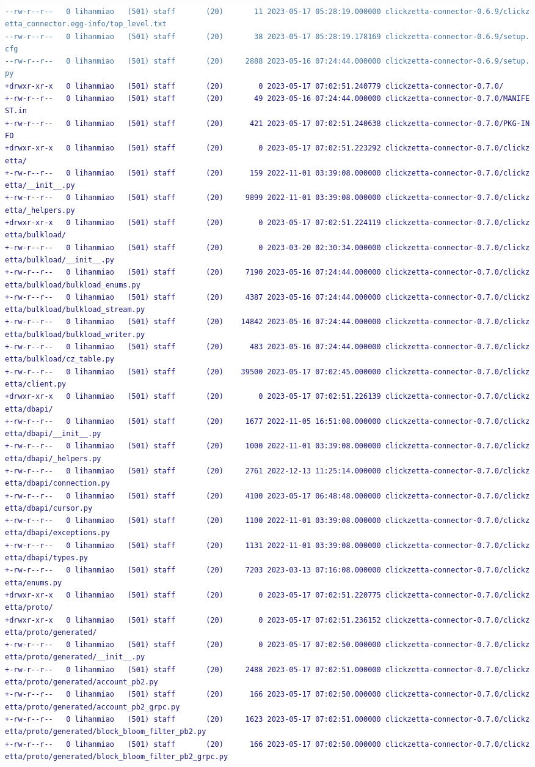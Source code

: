 ```diff
--rw-r--r--   0 lihanmiao   (501) staff       (20)       11 2023-05-17 05:28:19.000000 clickzetta-connector-0.6.9/clickzetta_connector.egg-info/top_level.txt
--rw-r--r--   0 lihanmiao   (501) staff       (20)       38 2023-05-17 05:28:19.178169 clickzetta-connector-0.6.9/setup.cfg
--rw-r--r--   0 lihanmiao   (501) staff       (20)     2888 2023-05-16 07:24:44.000000 clickzetta-connector-0.6.9/setup.py
+drwxr-xr-x   0 lihanmiao   (501) staff       (20)        0 2023-05-17 07:02:51.240779 clickzetta-connector-0.7.0/
+-rw-r--r--   0 lihanmiao   (501) staff       (20)       49 2023-05-16 07:24:44.000000 clickzetta-connector-0.7.0/MANIFEST.in
+-rw-r--r--   0 lihanmiao   (501) staff       (20)      421 2023-05-17 07:02:51.240638 clickzetta-connector-0.7.0/PKG-INFO
+drwxr-xr-x   0 lihanmiao   (501) staff       (20)        0 2023-05-17 07:02:51.223292 clickzetta-connector-0.7.0/clickzetta/
+-rw-r--r--   0 lihanmiao   (501) staff       (20)      159 2022-11-01 03:39:08.000000 clickzetta-connector-0.7.0/clickzetta/__init__.py
+-rw-r--r--   0 lihanmiao   (501) staff       (20)     9899 2022-11-01 03:39:08.000000 clickzetta-connector-0.7.0/clickzetta/_helpers.py
+drwxr-xr-x   0 lihanmiao   (501) staff       (20)        0 2023-05-17 07:02:51.224119 clickzetta-connector-0.7.0/clickzetta/bulkload/
+-rw-r--r--   0 lihanmiao   (501) staff       (20)        0 2023-03-20 02:30:34.000000 clickzetta-connector-0.7.0/clickzetta/bulkload/__init__.py
+-rw-r--r--   0 lihanmiao   (501) staff       (20)     7190 2023-05-16 07:24:44.000000 clickzetta-connector-0.7.0/clickzetta/bulkload/bulkload_enums.py
+-rw-r--r--   0 lihanmiao   (501) staff       (20)     4387 2023-05-16 07:24:44.000000 clickzetta-connector-0.7.0/clickzetta/bulkload/bulkload_stream.py
+-rw-r--r--   0 lihanmiao   (501) staff       (20)    14842 2023-05-16 07:24:44.000000 clickzetta-connector-0.7.0/clickzetta/bulkload/bulkload_writer.py
+-rw-r--r--   0 lihanmiao   (501) staff       (20)      483 2023-05-16 07:24:44.000000 clickzetta-connector-0.7.0/clickzetta/bulkload/cz_table.py
+-rw-r--r--   0 lihanmiao   (501) staff       (20)    39500 2023-05-17 07:02:45.000000 clickzetta-connector-0.7.0/clickzetta/client.py
+drwxr-xr-x   0 lihanmiao   (501) staff       (20)        0 2023-05-17 07:02:51.226139 clickzetta-connector-0.7.0/clickzetta/dbapi/
+-rw-r--r--   0 lihanmiao   (501) staff       (20)     1677 2022-11-05 16:51:08.000000 clickzetta-connector-0.7.0/clickzetta/dbapi/__init__.py
+-rw-r--r--   0 lihanmiao   (501) staff       (20)     1000 2022-11-01 03:39:08.000000 clickzetta-connector-0.7.0/clickzetta/dbapi/_helpers.py
+-rw-r--r--   0 lihanmiao   (501) staff       (20)     2761 2022-12-13 11:25:14.000000 clickzetta-connector-0.7.0/clickzetta/dbapi/connection.py
+-rw-r--r--   0 lihanmiao   (501) staff       (20)     4100 2023-05-17 06:48:48.000000 clickzetta-connector-0.7.0/clickzetta/dbapi/cursor.py
+-rw-r--r--   0 lihanmiao   (501) staff       (20)     1100 2022-11-01 03:39:08.000000 clickzetta-connector-0.7.0/clickzetta/dbapi/exceptions.py
+-rw-r--r--   0 lihanmiao   (501) staff       (20)     1131 2022-11-01 03:39:08.000000 clickzetta-connector-0.7.0/clickzetta/dbapi/types.py
+-rw-r--r--   0 lihanmiao   (501) staff       (20)     7203 2023-03-13 07:16:08.000000 clickzetta-connector-0.7.0/clickzetta/enums.py
+drwxr-xr-x   0 lihanmiao   (501) staff       (20)        0 2023-05-17 07:02:51.220775 clickzetta-connector-0.7.0/clickzetta/proto/
+drwxr-xr-x   0 lihanmiao   (501) staff       (20)        0 2023-05-17 07:02:51.236152 clickzetta-connector-0.7.0/clickzetta/proto/generated/
+-rw-r--r--   0 lihanmiao   (501) staff       (20)        0 2023-05-17 07:02:50.000000 clickzetta-connector-0.7.0/clickzetta/proto/generated/__init__.py
+-rw-r--r--   0 lihanmiao   (501) staff       (20)     2488 2023-05-17 07:02:51.000000 clickzetta-connector-0.7.0/clickzetta/proto/generated/account_pb2.py
+-rw-r--r--   0 lihanmiao   (501) staff       (20)      166 2023-05-17 07:02:50.000000 clickzetta-connector-0.7.0/clickzetta/proto/generated/account_pb2_grpc.py
+-rw-r--r--   0 lihanmiao   (501) staff       (20)     1623 2023-05-17 07:02:51.000000 clickzetta-connector-0.7.0/clickzetta/proto/generated/block_bloom_filter_pb2.py
+-rw-r--r--   0 lihanmiao   (501) staff       (20)      166 2023-05-17 07:02:50.000000 clickzetta-connector-0.7.0/clickzetta/proto/generated/block_bloom_filter_pb2_grpc.py
```